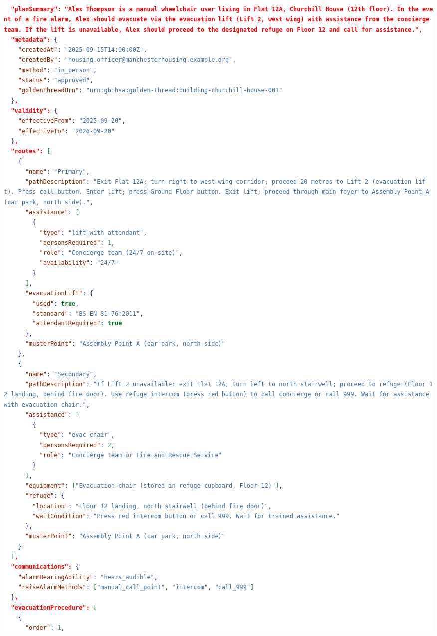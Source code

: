 ```json
  "planSummary": "Alex Thompson is a manual wheelchair user living in Flat 12A, Churchill House (12th floor). In the event of a fire alarm, Alex should evacuate via the evacuation lift (Lift 2, west wing) with assistance from the concierge team. If the lift is unavailable, Alex should proceed to the designated refuge on Floor 12 and call for assistance.",
  "metadata": {
    "createdAt": "2025-09-15T14:00:00Z",
    "createdBy": "housing.officer@manchesterhousing.example.org",
    "method": "in_person",
    "status": "approved",
    "goldenThreadUrn": "urn:gb:bsa:golden-thread:building-churchill-house-001"
  },
  "validity": {
    "effectiveFrom": "2025-09-20",
    "effectiveTo": "2026-09-20"
  },
  "routes": [
    {
      "name": "Primary",
      "pathDescription": "Exit Flat 12A; turn right to west wing corridor; proceed 20 metres to Lift 2 (evacuation lift). Press call button. Enter lift; press Ground Floor button. Exit lift; proceed through main foyer to Assembly Point A (car park, north side).",
      "assistance": [
        {
          "type": "lift_with_attendant",
          "personsRequired": 1,
          "role": "Concierge team (24/7 on-site)",
          "availability": "24/7"
        }
      ],
      "evacuationLift": {
        "used": true,
        "standard": "BS EN 81-76:2011",
        "attendantRequired": true
      },
      "musterPoint": "Assembly Point A (car park, north side)"
    },
    {
      "name": "Secondary",
      "pathDescription": "If Lift 2 unavailable: exit Flat 12A; turn left to north stairwell; proceed to refuge (Floor 12 landing, behind fire door). Use refuge intercom (press red button) to call concierge or call 999. Wait for assistance with evacuation chair.",
      "assistance": [
        {
          "type": "evac_chair",
          "personsRequired": 2,
          "role": "Concierge team or Fire and Rescue Service"
        }
      ],
      "equipment": ["Evacuation chair (stored in refuge cupboard, Floor 12)"],
      "refuge": {
        "location": "Floor 12 landing, north stairwell (behind fire door)",
        "waitCondition": "Press red intercom button or call 999. Wait for trained assistance."
      },
      "musterPoint": "Assembly Point A (car park, north side)"
    }
  ],
  "communications": {
    "alarmHearingAbility": "hears_audible",
    "raiseAlarmMethods": ["manual_call_point", "intercom", "call_999"]
  },
  "evacuationProcedure": [
    {
      "order": 1,
```